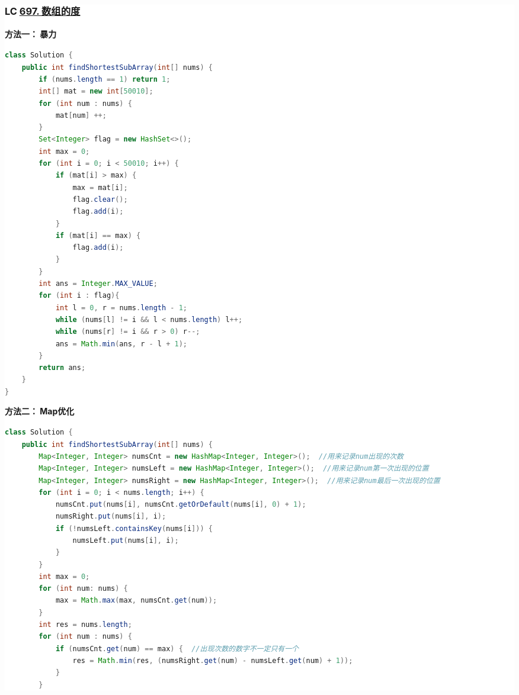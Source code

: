 



### LC [697. 数组的度](https://leetcode-cn.com/problems/degree-of-an-array/)

**方法一： 暴力**

~~~java
class Solution {
    public int findShortestSubArray(int[] nums) {
        if (nums.length == 1) return 1;
        int[] mat = new int[50010];
        for (int num : nums) {
            mat[num] ++;
        }
        Set<Integer> flag = new HashSet<>();
        int max = 0;
        for (int i = 0; i < 50010; i++) {
            if (mat[i] > max) {
                max = mat[i];
                flag.clear();
                flag.add(i);
            }
            if (mat[i] == max) {
                flag.add(i);
            }
        }
        int ans = Integer.MAX_VALUE;
        for (int i : flag){
            int l = 0, r = nums.length - 1;
            while (nums[l] != i && l < nums.length) l++;
            while (nums[r] != i && r > 0) r--;
            ans = Math.min(ans, r - l + 1);
        }
        return ans;
    }
}
~~~



**方法二： Map优化**

~~~java
class Solution {
    public int findShortestSubArray(int[] nums) {
        Map<Integer, Integer> numsCnt = new HashMap<Integer, Integer>();  //用来记录num出现的次数
        Map<Integer, Integer> numsLeft = new HashMap<Integer, Integer>();  //用来记录num第一次出现的位置
        Map<Integer, Integer> numsRight = new HashMap<Integer, Integer>();  //用来记录num最后一次出现的位置
        for (int i = 0; i < nums.length; i++) {
            numsCnt.put(nums[i], numsCnt.getOrDefault(nums[i], 0) + 1);
            numsRight.put(nums[i], i);
            if (!numsLeft.containsKey(nums[i])) {
                numsLeft.put(nums[i], i);
            }
        }
        int max = 0;
        for (int num: nums) {
            max = Math.max(max, numsCnt.get(num));
        }
        int res = nums.length;
        for (int num : nums) {
            if (numsCnt.get(num) == max) {  //出现次数的数字不一定只有一个
                res = Math.min(res, (numsRight.get(num) - numsLeft.get(num) + 1));
            }
        }
~~~